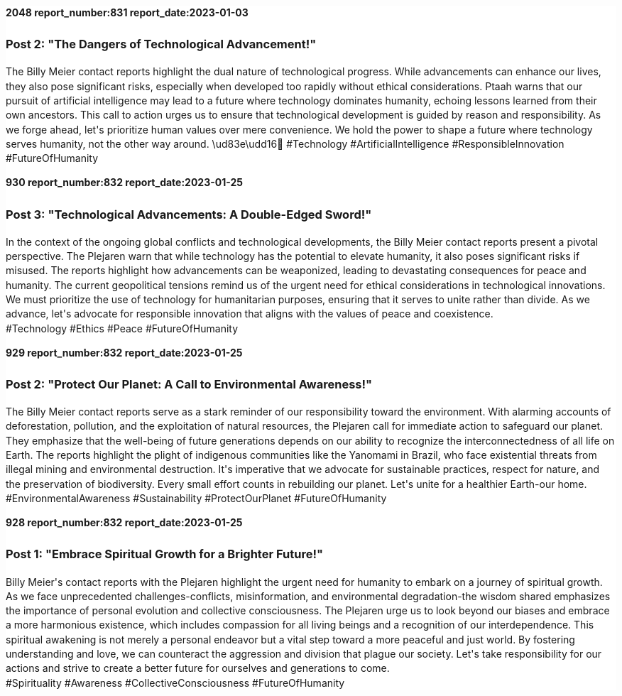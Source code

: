 **2048 report_number:831 report_date:2023-01-03**
### Post 2: \"The Dangers of Technological Advancement!\"
The Billy Meier contact reports highlight the dual nature of technological progress. While advancements can enhance our lives, they also pose significant risks, especially when developed too rapidly without ethical considerations. Ptaah warns that our pursuit of artificial intelligence may lead to a future where technology dominates humanity, echoing lessons learned from their own ancestors. This call to action urges us to ensure that technological development is guided by reason and responsibility. As we forge ahead, let's prioritize human values over mere convenience. We hold the power to shape a future where technology serves humanity, not the other way around. \ud83e\udd16🌌
#Technology #ArtificialIntelligence #ResponsibleInnovation #FutureOfHumanity

**930 report_number:832 report_date:2023-01-25**
### Post 3: \"Technological Advancements: A Double-Edged Sword!\"
In the context of the ongoing global conflicts and technological developments, the Billy Meier contact reports present a pivotal perspective. The Plejaren warn that while technology has the potential to elevate humanity, it also poses significant risks if misused. The reports highlight how advancements can be weaponized, leading to devastating consequences for peace and humanity. The current geopolitical tensions remind us of the urgent need for ethical considerations in technological innovations. We must prioritize the use of technology for humanitarian purposes, ensuring that it serves to unite rather than divide. As we advance, let's advocate for responsible innovation that aligns with the values of peace and coexistence.  
#Technology #Ethics #Peace #FutureOfHumanity

**929 report_number:832 report_date:2023-01-25**
### Post 2: \"Protect Our Planet: A Call to Environmental Awareness!\"
The Billy Meier contact reports serve as a stark reminder of our responsibility toward the environment. With alarming accounts of deforestation, pollution, and the exploitation of natural resources, the Plejaren call for immediate action to safeguard our planet. They emphasize that the well-being of future generations depends on our ability to recognize the interconnectedness of all life on Earth. The reports highlight the plight of indigenous communities like the Yanomami in Brazil, who face existential threats from illegal mining and environmental destruction. It's imperative that we advocate for sustainable practices, respect for nature, and the preservation of biodiversity. Every small effort counts in rebuilding our planet. Let's unite for a healthier Earth-our home.  
#EnvironmentalAwareness #Sustainability #ProtectOurPlanet #FutureOfHumanity

**928 report_number:832 report_date:2023-01-25**
### Post 1: \"Embrace Spiritual Growth for a Brighter Future!\"
Billy Meier's contact reports with the Plejaren highlight the urgent need for humanity to embark on a journey of spiritual growth. As we face unprecedented challenges-conflicts, misinformation, and environmental degradation-the wisdom shared emphasizes the importance of personal evolution and collective consciousness. The Plejaren urge us to look beyond our biases and embrace a more harmonious existence, which includes compassion for all living beings and a recognition of our interdependence. This spiritual awakening is not merely a personal endeavor but a vital step toward a more peaceful and just world. By fostering understanding and love, we can counteract the aggression and division that plague our society. Let's take responsibility for our actions and strive to create a better future for ourselves and generations to come.  
#Spirituality #Awareness #CollectiveConsciousness #FutureOfHumanity
